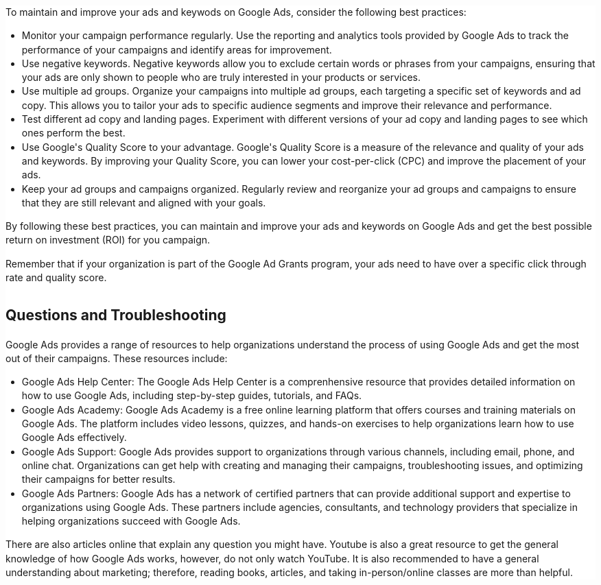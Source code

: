 To maintain and improve your ads and keywods on Google Ads, consider the following best
practices:

- Monitor your campaign performance regularly. Use the reporting and analytics
  tools provided by Google Ads to track the performance of your campaigns and
  identify areas for improvement.
- Use negative keywords. Negative keywords allow you to exclude certain words or
  phrases from your campaigns, ensuring that your ads are only shown to people who
  are truly interested in your products or services.
- Use multiple ad groups. Organize your campaigns into multiple ad groups, each
  targeting a specific set of keywords and ad copy. This allows you to tailor your
  ads to specific audience segments and improve their relevance and performance.
- Test different ad copy and landing pages. Experiment with different versions
  of your ad copy and landing pages to see which ones perform the best.
- Use Google's Quality Score to your advantage. Google's Quality Score is a
  measure of the relevance and quality of your ads and keywords. By improving
  your Quality Score, you can lower your cost-per-click (CPC) and improve the
  placement of your ads.
- Keep your ad groups and campaigns organized. Regularly review and reorganize
  your ad groups and campaigns to ensure that they are still relevant and aligned
  with your goals.

By following these best practices, you can maintain and improve your ads and
keywords on Google Ads and get the best possible return on investment (ROI)
for you campaign.

Remember that if your organization is part of the Google Ad Grants
program, your ads need to have over a specific click through rate and
quality score.

## Questions and Troubleshooting

Google Ads provides a range of resources to help organizations understand the
process of using Google Ads and get the most out of their campaigns. These
resources include:

- Google Ads Help Center: The Google Ads Help Center is a comprenhensive
  resource that provides detailed information on how to use Google Ads, including
  step-by-step guides, tutorials, and FAQs.
- Google Ads Academy: Google Ads Academy is a free online learning platform
  that offers courses and training materials on Google Ads. The platform includes
  video lessons, quizzes, and hands-on exercises to help organizations learn how
  to use Google Ads effectively.
- Google Ads Support: Google Ads provides support to organizations through
  various channels, including email, phone, and online chat. Organizations can
  get help with creating and managing their campaigns, troubleshooting issues,
  and optimizing their campaigns for better results.
- Google Ads Partners: Google Ads has a network of certified partners that
  can provide additional support and expertise to organizations using Google Ads.
  These partners include agencies, consultants, and technology providers that
  specialize in helping organizations succeed with Google Ads.

There are also articles online that explain any question you might have.
Youtube is also a great resource to get the general knowledge of how Google Ads
works, however, do not only watch YouTube. It is also recommended to have a
general understanding about marketing; therefore, reading books, articles,
and taking in-person/online classes are more than helpful.
